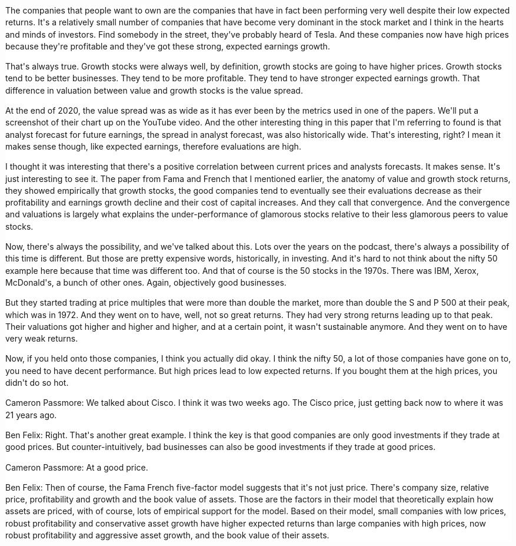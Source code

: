 The companies that people want to own are the companies that have in fact been performing very well despite their low expected returns. It's a relatively small number of companies that have become very dominant in the stock market and I think in the hearts and minds of investors. Find somebody in the street, they've probably heard of Tesla. And these companies now have high prices because they're profitable and they've got these strong, expected earnings growth.

That's always true. Growth stocks were always well, by definition, growth stocks are going to have higher prices. Growth stocks tend to be better businesses. They tend to be more profitable. They tend to have stronger expected earnings growth. That difference in valuation between value and growth stocks is the value spread.

At the end of 2020, the value spread was as wide as it has ever been by the metrics used in one of the papers. We'll put a screenshot of their chart up on the YouTube video. And the other interesting thing in this paper that I'm referring to found is that analyst forecast for future earnings, the spread in analyst forecast, was also historically wide. That's interesting, right? I mean it makes sense though, like expected earnings, therefore evaluations are high.

I thought it was interesting that there's a positive correlation between current prices and analysts forecasts. It makes sense. It's just interesting to see it. The paper from Fama and French that I mentioned earlier, the anatomy of value and growth stock returns, they showed empirically that growth stocks, the good companies tend to eventually see their evaluations decrease as their profitability and earnings growth decline and their cost of capital increases. And they call that convergence. And the convergence and valuations is largely what explains the under-performance of glamorous stocks relative to their less glamorous peers to value stocks.

Now, there's always the possibility, and we've talked about this. Lots over the years on the podcast, there's always a possibility of this time is different. But those are pretty expensive words, historically, in investing. And it's hard to not think about the nifty 50 example here because that time was different too. And that of course is the 50 stocks in the 1970s. There was IBM, Xerox, McDonald's, a bunch of other ones. Again, objectively good businesses.

But they started trading at price multiples that were more than double the market, more than double the S and P 500 at their peak, which was in 1972. And they went on to have, well, not so great returns. They had very strong returns leading up to that peak. Their valuations got higher and higher and higher, and at a certain point, it wasn't sustainable anymore. And they went on to have very weak returns.

Now, if you held onto those companies, I think you actually did okay. I think the nifty 50, a lot of those companies have gone on to, you need to have decent performance. But high prices lead to low expected returns. If you bought them at the high prices, you didn't do so hot.

Cameron Passmore: We talked about Cisco. I think it was two weeks ago. The Cisco price, just getting back now to where it was 21 years ago.

Ben Felix: Right. That's another great example. I think the key is that good companies are only good investments if they trade at good prices. But counter-intuitively, bad businesses can also be good investments if they trade at good prices.

Cameron Passmore: At a good price.

Ben Felix: Then of course, the Fama French five-factor model suggests that it's not just price. There's company size, relative price, profitability and growth and the book value of assets. Those are the factors in their model that theoretically explain how assets are priced, with of course, lots of empirical support for the model. Based on their model, small companies with low prices, robust profitability and conservative asset growth have higher expected returns than large companies with high prices, now robust profitability and aggressive asset growth, and the book value of their assets.
